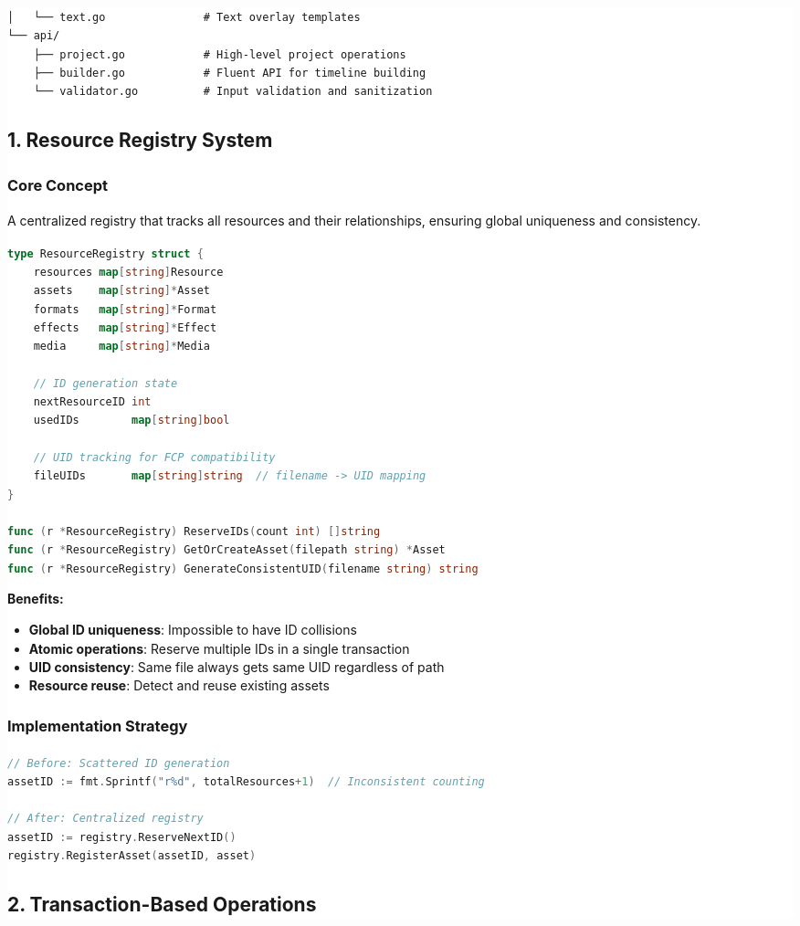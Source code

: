 ```
│   └── text.go               # Text overlay templates
└── api/
    ├── project.go            # High-level project operations
    ├── builder.go            # Fluent API for timeline building
    └── validator.go          # Input validation and sanitization
```

## 1. Resource Registry System

### Core Concept
A centralized registry that tracks all resources and their relationships, ensuring global uniqueness and consistency.

```go
type ResourceRegistry struct {
    resources map[string]Resource
    assets    map[string]*Asset
    formats   map[string]*Format  
    effects   map[string]*Effect
    media     map[string]*Media
    
    // ID generation state
    nextResourceID int
    usedIDs        map[string]bool
    
    // UID tracking for FCP compatibility
    fileUIDs       map[string]string  // filename -> UID mapping
}

func (r *ResourceRegistry) ReserveIDs(count int) []string
func (r *ResourceRegistry) GetOrCreateAsset(filepath string) *Asset
func (r *ResourceRegistry) GenerateConsistentUID(filename string) string
```

**Benefits:**
- **Global ID uniqueness**: Impossible to have ID collisions
- **Atomic operations**: Reserve multiple IDs in a single transaction
- **UID consistency**: Same file always gets same UID regardless of path
- **Resource reuse**: Detect and reuse existing assets

### Implementation Strategy
```go
// Before: Scattered ID generation
assetID := fmt.Sprintf("r%d", totalResources+1)  // Inconsistent counting

// After: Centralized registry
assetID := registry.ReserveNextID()
registry.RegisterAsset(assetID, asset)
```

## 2. Transaction-Based Operations
